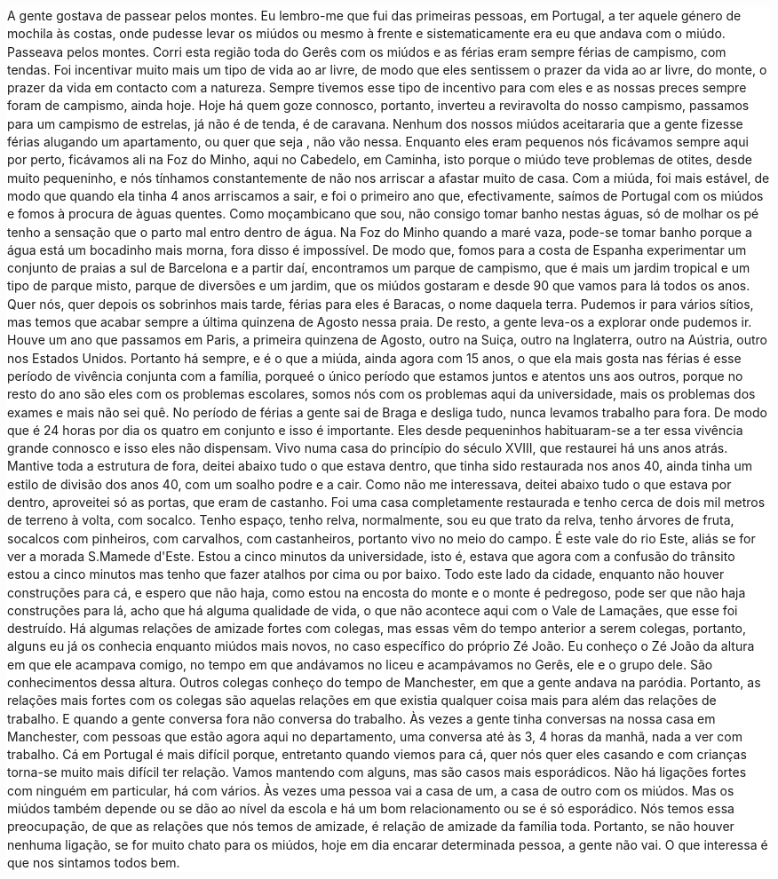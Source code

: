 A gente gostava de passear pelos montes. Eu lembro-me que fui das primeiras pessoas, em Portugal, a ter aquele género de mochila às costas, onde pudesse levar os miúdos ou mesmo à frente e sistematicamente era eu que andava com o miúdo. Passeava pelos montes. Corri esta região toda do Gerês com os miúdos e as férias eram sempre férias de campismo, com tendas. Foi incentivar muito mais um tipo de vida ao ar livre, de modo que eles sentissem o prazer da vida ao ar livre, do monte, o prazer da vida em contacto com a natureza. Sempre tivemos esse tipo de incentivo para com eles e as nossas preces sempre foram de campismo, ainda hoje. Hoje há quem goze connosco, portanto, inverteu a reviravolta do nosso campismo, passamos para um campismo de estrelas, já não é de tenda, é de caravana. Nenhum dos nossos miúdos aceitararia que a gente fizesse férias alugando um apartamento, ou quer que seja , não vão nessa.
Enquanto eles eram pequenos nós ficávamos sempre aqui por perto, ficávamos ali na Foz do Minho, aqui no Cabedelo, em Caminha, isto porque o miúdo teve problemas de otites, desde muito pequeninho, e nós tínhamos constantemente de não nos arriscar a afastar muito de casa.
Com a miúda, foi mais estável, de modo que quando ela tinha 4 anos arriscamos a sair, e foi o primeiro ano que, efectivamente, saímos de Portugal com os miúdos e fomos à procura de àguas quentes.
Como moçambicano que sou, não consigo tomar banho nestas águas, só de molhar os pé tenho a sensação que  o parto  mal entro dentro de água. Na Foz do Minho quando a maré vaza, pode-se tomar banho porque a água está um bocadinho mais morna, fora disso é  impossível. De modo que, fomos para a costa de Espanha experimentar um conjunto de praias a sul de Barcelona e a partir daí, encontramos um parque de campismo, que é mais um jardim tropical e um tipo de parque misto, parque de diversões e um jardim, que os miúdos gostaram e desde 90 que vamos para lá todos os anos. Quer nós, quer depois os sobrinhos mais tarde, férias para eles é  Baracas, o nome daquela terra. Pudemos ir para vários sítios, mas temos que acabar sempre a última quinzena de Agosto nessa praia. De resto, a gente leva-os a explorar onde pudemos ir.
Houve um ano que passamos em Paris, a primeira quinzena de Agosto, outro na Suiça, outro na Inglaterra, outro na Aústria, outro nos Estados Unidos. Portanto há sempre, e é o que a miúda, ainda agora com 15 anos, o que ela mais gosta nas férias é esse período de vivência conjunta com a família, porqueé o único período que estamos juntos e atentos uns aos outros, porque no resto do ano são eles com os problemas escolares, somos nós com os problemas aqui da universidade, mais os problemas dos exames e mais não sei quê. No período de férias a gente sai de Braga e desliga tudo, nunca levamos trabalho para fora. De modo que é 24 horas por dia os quatro em conjunto e isso é importante. Eles desde pequeninhos habituaram-se a ter essa vivência grande connosco e isso eles não dispensam.
Vivo numa casa do princípio do século XVIII, que restaurei há uns anos atrás. Mantive toda a estrutura de fora, deitei abaixo tudo o que estava dentro, que tinha sido restaurada nos anos 40, ainda tinha um estilo de divisão dos anos 40, com um soalho podre e a cair. Como não me interessava, deitei abaixo tudo o que estava por dentro, aproveitei só as portas, que eram de castanho. Foi uma casa completamente restaurada e tenho cerca de dois mil metros de terreno à volta, com socalco.
Tenho espaço, tenho relva, normalmente, sou eu que trato da relva, tenho árvores de fruta, socalcos com pinheiros, com carvalhos, com castanheiros, portanto vivo no meio do campo. É este vale do rio Este, aliás se for ver a morada S.Mamede d'Este.
Estou a cinco minutos da universidade, isto é, estava que agora com a confusão do trânsito estou a cinco minutos mas tenho que fazer atalhos por cima ou por baixo. Todo este lado da cidade, enquanto não houver construções para cá, e espero que não haja, como estou na encosta do monte e o monte é pedregoso, pode ser que não haja construções para lá,  acho que há alguma qualidade de vida, o que não acontece aqui com o Vale de Lamaçães, que esse foi destruído.
Há algumas relações de amizade fortes com colegas, mas essas vêm do tempo anterior a serem colegas, portanto, alguns eu já os conhecia enquanto miúdos mais novos, no caso específico do próprio Zé João. Eu  conheço o Zé João da altura em que ele acampava comigo, no tempo em que andávamos no liceu e acampávamos no Gerês, ele e o grupo dele. São conhecimentos dessa altura. Outros colegas conheço do tempo de Manchester, em que a gente andava na paródia. Portanto, as relações mais fortes com os colegas são aquelas relações em que existia qualquer coisa mais para além das relações de trabalho. E quando a gente conversa fora não conversa do trabalho. Às vezes a gente tinha conversas na nossa casa em Manchester, com pessoas que estão agora aqui no departamento, uma conversa até às 3, 4 horas da manhã, nada a ver com trabalho.
Cá em Portugal é mais difícil porque, entretanto quando viemos para cá, quer nós quer eles casando e com crianças torna-se muito mais difícil ter relação. Vamos mantendo com alguns, mas são casos mais esporádicos. Não há ligações fortes com ninguém em particular, há com vários. Às vezes uma pessoa vai a casa de um, a casa de outro com os miúdos. Mas os miúdos também depende ou se dão ao nível da escola e há um bom relacionamento ou se é só esporádico. Nós temos essa preocupação, de que as relações que nós temos de amizade, é relação de amizade da família toda. Portanto, se não houver nenhuma ligação, se for muito chato para os miúdos, hoje em dia encarar determinada pessoa, a gente não vai. O que interessa é que nos sintamos todos bem.